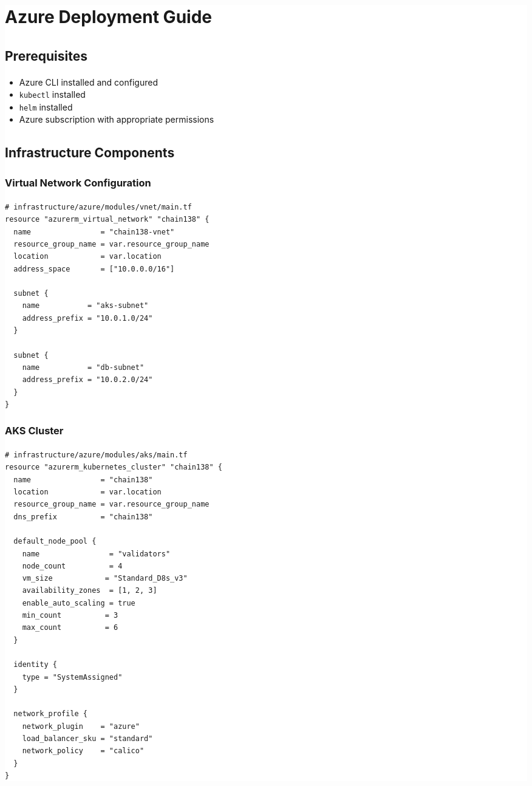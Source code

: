 # Azure Deployment Guide

## Prerequisites
- Azure CLI installed and configured
- `kubectl` installed
- `helm` installed
- Azure subscription with appropriate permissions

## Infrastructure Components

### Virtual Network Configuration
```hcl
# infrastructure/azure/modules/vnet/main.tf
resource "azurerm_virtual_network" "chain138" {
  name                = "chain138-vnet"
  resource_group_name = var.resource_group_name
  location            = var.location
  address_space       = ["10.0.0.0/16"]

  subnet {
    name           = "aks-subnet"
    address_prefix = "10.0.1.0/24"
  }

  subnet {
    name           = "db-subnet"
    address_prefix = "10.0.2.0/24"
  }
}
```

### AKS Cluster
```hcl
# infrastructure/azure/modules/aks/main.tf
resource "azurerm_kubernetes_cluster" "chain138" {
  name                = "chain138"
  location            = var.location
  resource_group_name = var.resource_group_name
  dns_prefix          = "chain138"

  default_node_pool {
    name                = "validators"
    node_count          = 4
    vm_size            = "Standard_D8s_v3"
    availability_zones  = [1, 2, 3]
    enable_auto_scaling = true
    min_count          = 3
    max_count          = 6
  }

  identity {
    type = "SystemAssigned"
  }

  network_profile {
    network_plugin    = "azure"
    load_balancer_sku = "standard"
    network_policy    = "calico"
  }
}
```